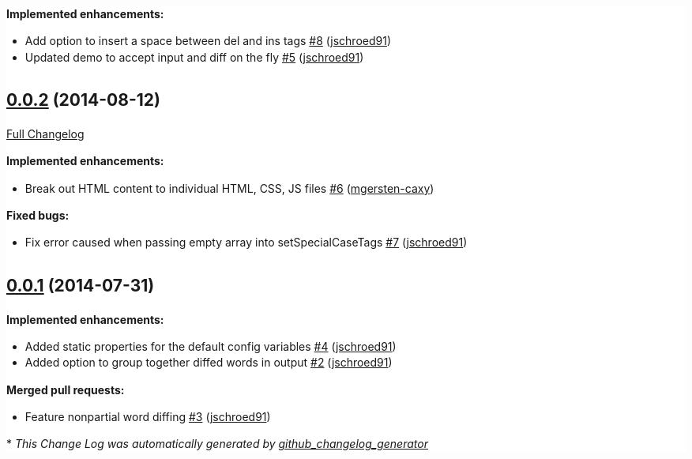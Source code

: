 **Implemented enhancements:**

- Add option to insert a space between del and ins tags [\#8](http://github.com/caxy/php-htmldiff/pull/8) ([jschroed91](http://github.com/jschroed91))
- Updated demo to accept input and diff on the fly [\#5](http://github.com/caxy/php-htmldiff/pull/5) ([jschroed91](http://github.com/jschroed91))

## [0.0.2](http://github.com/caxy/php-htmldiff/tree/0.0.2) (2014-08-12)
[Full Changelog](http://github.com/caxy/php-htmldiff/compare/0.0.1...0.0.2)

**Implemented enhancements:**

- Break out HTML content to individual HTML, CSS, JS files [\#6](http://github.com/caxy/php-htmldiff/pull/6) ([mgersten-caxy](http://github.com/mgersten-caxy))

**Fixed bugs:**

- Fix error caused when passing empty array into setSpecialCaseTags [\#7](http://github.com/caxy/php-htmldiff/pull/7) ([jschroed91](http://github.com/jschroed91))

## [0.0.1](http://github.com/caxy/php-htmldiff/tree/0.0.1) (2014-07-31)
**Implemented enhancements:**

- Added static properties for the default config variables [\#4](http://github.com/caxy/php-htmldiff/pull/4) ([jschroed91](http://github.com/jschroed91))
- Added option to group together diffed words in output [\#2](http://github.com/caxy/php-htmldiff/pull/2) ([jschroed91](http://github.com/jschroed91))

**Merged pull requests:**

- Feature nonpartial word diffing [\#3](http://github.com/caxy/php-htmldiff/pull/3) ([jschroed91](http://github.com/jschroed91))



\* *This Change Log was automatically generated by [github_changelog_generator](http://github.com/skywinder/Github-Changelog-Generator)*
